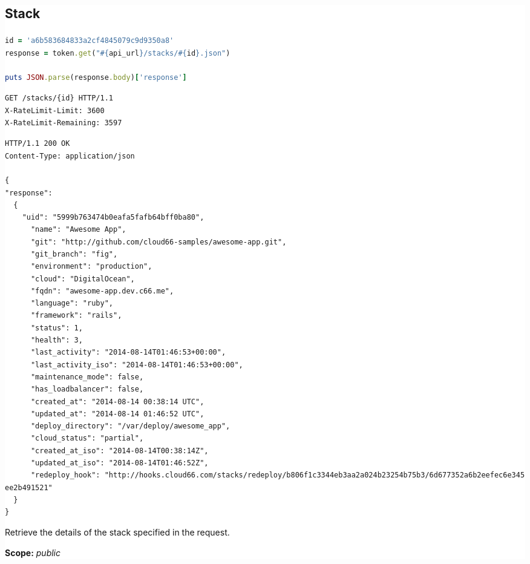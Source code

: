 ## Stack

```ruby
id = 'a6b583684833a2cf4845079c9d9350a8'
response = token.get("#{api_url}/stacks/#{id}.json")

puts JSON.parse(response.body)['response']
```

```http
GET /stacks/{id} HTTP/1.1
X-RateLimit-Limit: 3600
X-RateLimit-Remaining: 3597
```

```http
HTTP/1.1 200 OK
Content-Type: application/json

{
"response":
  {
    "uid": "5999b763474b0eafa5fafb64bff0ba80",
      "name": "Awesome App",
      "git": "http://github.com/cloud66-samples/awesome-app.git",
      "git_branch": "fig",
      "environment": "production",
      "cloud": "DigitalOcean",
      "fqdn": "awesome-app.dev.c66.me",
      "language": "ruby",
      "framework": "rails",
      "status": 1,
      "health": 3,
      "last_activity": "2014-08-14T01:46:53+00:00",
      "last_activity_iso": "2014-08-14T01:46:53+00:00",
      "maintenance_mode": false,
      "has_loadbalancer": false,
      "created_at": "2014-08-14 00:38:14 UTC",
      "updated_at": "2014-08-14 01:46:52 UTC",
      "deploy_directory": "/var/deploy/awesome_app",
      "cloud_status": "partial",
      "created_at_iso": "2014-08-14T00:38:14Z",
      "updated_at_iso": "2014-08-14T01:46:52Z",
      "redeploy_hook": "http://hooks.cloud66.com/stacks/redeploy/b806f1c3344eb3aa2a024b23254b75b3/6d677352a6b2eefec6e345ee2b491521"
  }
}
```

Retrieve the details of the stack specified in the request.

<aside class="notice">
<b>Scope:</b> <i>public</i>
</aside>
